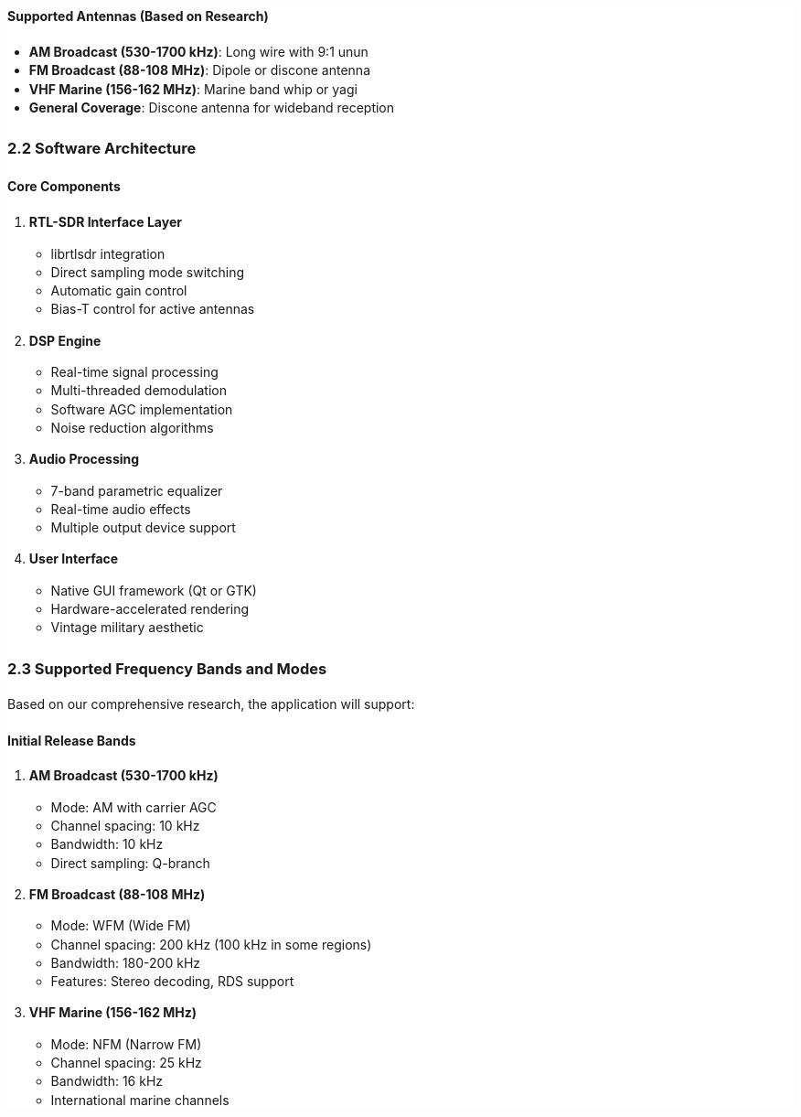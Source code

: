 #### Supported Antennas (Based on Research)
- **AM Broadcast (530-1700 kHz)**: Long wire with 9:1 unun
- **FM Broadcast (88-108 MHz)**: Dipole or discone antenna
- **VHF Marine (156-162 MHz)**: Marine band whip or yagi
- **General Coverage**: Discone antenna for wideband reception

### 2.2 Software Architecture

#### Core Components
1. **RTL-SDR Interface Layer**
   - librtlsdr integration
   - Direct sampling mode switching
   - Automatic gain control
   - Bias-T control for active antennas

2. **DSP Engine**
   - Real-time signal processing
   - Multi-threaded demodulation
   - Software AGC implementation
   - Noise reduction algorithms

3. **Audio Processing**
   - 7-band parametric equalizer
   - Real-time audio effects
   - Multiple output device support

4. **User Interface**
   - Native GUI framework (Qt or GTK)
   - Hardware-accelerated rendering
   - Vintage military aesthetic

### 2.3 Supported Frequency Bands and Modes

Based on our comprehensive research, the application will support:

#### Initial Release Bands
1. **AM Broadcast (530-1700 kHz)**
   - Mode: AM with carrier AGC
   - Channel spacing: 10 kHz
   - Bandwidth: 10 kHz
   - Direct sampling: Q-branch

2. **FM Broadcast (88-108 MHz)**
   - Mode: WFM (Wide FM)
   - Channel spacing: 200 kHz (100 kHz in some regions)
   - Bandwidth: 180-200 kHz
   - Features: Stereo decoding, RDS support

3. **VHF Marine (156-162 MHz)**
   - Mode: NFM (Narrow FM)
   - Channel spacing: 25 kHz
   - Bandwidth: 16 kHz
   - International marine channels
